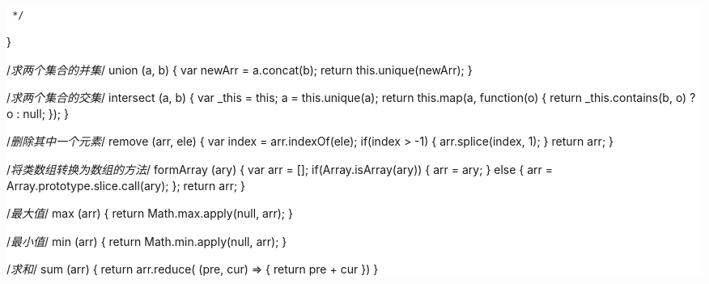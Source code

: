      */
}


/*求两个集合的并集*/
union (a, b) {
    var newArr = a.concat(b);
    return this.unique(newArr);
}

/*求两个集合的交集*/
intersect (a, b) {
    var _this = this;
    a = this.unique(a);
    return this.map(a, function(o) {
        return _this.contains(b, o) ? o : null;
    });
}

/*删除其中一个元素*/
remove (arr, ele) {
    var index = arr.indexOf(ele);
    if(index > -1) {
        arr.splice(index, 1);
    }
    return arr;
}

/*将类数组转换为数组的方法*/
formArray (ary) {
    var arr = [];
    if(Array.isArray(ary)) {
        arr = ary;
    } else {
        arr = Array.prototype.slice.call(ary);
    };
    return arr;
}

/*最大值*/
max (arr) {
    return Math.max.apply(null, arr);
}

/*最小值*/
min (arr) {
    return Math.min.apply(null, arr);
}

/*求和*/
sum (arr) {
    return arr.reduce( (pre, cur) => {
        return pre + cur
    })
}

